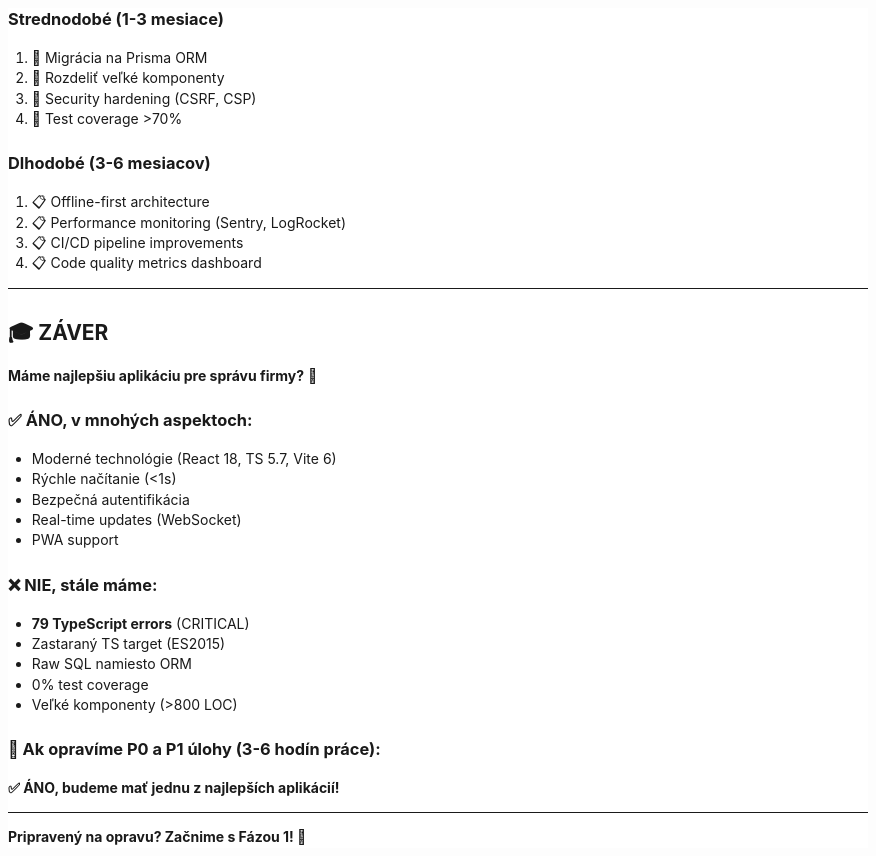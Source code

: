 ### Strednodobé (1-3 mesiace)

1. 🔄 Migrácia na Prisma ORM
2. 🔄 Rozdeliť veľké komponenty
3. 🔄 Security hardening (CSRF, CSP)
4. 🔄 Test coverage >70%

### Dlhodobé (3-6 mesiacov)

1. 📋 Offline-first architecture
2. 📋 Performance monitoring (Sentry, LogRocket)
3. 📋 CI/CD pipeline improvements
4. 📋 Code quality metrics dashboard

---

## 🎓 ZÁVER

**Máme najlepšiu aplikáciu pre správu firmy?** 🤔

### ✅ ÁNO, v mnohých aspektoch:
- Moderné technológie (React 18, TS 5.7, Vite 6)
- Rýchle načítanie (<1s)
- Bezpečná autentifikácia
- Real-time updates (WebSocket)
- PWA support

### ❌ NIE, stále máme:
- **79 TypeScript errors** (CRITICAL)
- Zastaraný TS target (ES2015)
- Raw SQL namiesto ORM
- 0% test coverage
- Veľké komponenty (>800 LOC)

### 🎯 Ak opravíme P0 a P1 úlohy (3-6 hodín práce):
**✅ ÁNO, budeme mať jednu z najlepších aplikácií!**

---

**Pripravený na opravu? Začnime s Fázou 1! 🚀**



